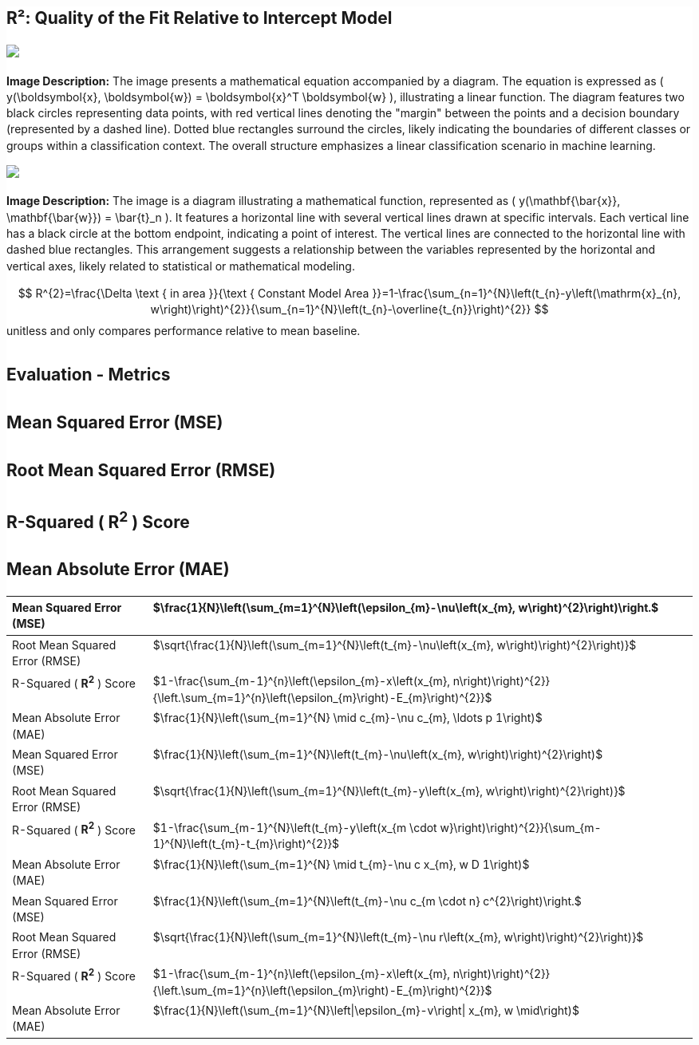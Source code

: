 
## R²: Quality of the Fit Relative to Intercept Model

![](https://cdn.mathpix.com/cropped/2025_10_01_bc10b768cee6b2ce1858g-73.jpg?height=762&width=1319&top_left_y=357&top_left_x=55)

**Image Description:** The image presents a mathematical equation accompanied by a diagram. The equation is expressed as \( y(\boldsymbol{x}, \boldsymbol{w}) = \boldsymbol{x}^T \boldsymbol{w} \), illustrating a linear function. The diagram features two black circles representing data points, with red vertical lines denoting the "margin" between the points and a decision boundary (represented by a dashed line). Dotted blue rectangles surround the circles, likely indicating the boundaries of different classes or groups within a classification context. The overall structure emphasizes a linear classification scenario in machine learning.

![](https://cdn.mathpix.com/cropped/2025_10_01_bc10b768cee6b2ce1858g-73.jpg?height=507&width=1438&top_left_y=357&top_left_x=1671)

**Image Description:** The image is a diagram illustrating a mathematical function, represented as \( y(\mathbf{\bar{x}}, \mathbf{\bar{w}}) = \bar{t}_n \). It features a horizontal line with several vertical lines drawn at specific intervals. Each vertical line has a black circle at the bottom endpoint, indicating a point of interest. The vertical lines are connected to the horizontal line with dashed blue rectangles. This arrangement suggests a relationship between the variables represented by the horizontal and vertical axes, likely related to statistical or mathematical modeling.


$$
R^{2}=\frac{\Delta \text { in area }}{\text { Constant Model Area }}=1-\frac{\sum_{n=1}^{N}\left(t_{n}-y\left(\mathrm{x}_{n}, w\right)\right)^{2}}{\sum_{n=1}^{N}\left(t_{n}-\overline{t_{n}}\right)^{2}}
$$
unitless and only compares performance relative to mean baseline.

## Evaluation - Metrics

## Mean Squared Error (MSE)

## Root Mean Squared Error (RMSE)

## R-Squared ( $\mathrm{R}^{2}$ ) Score

## Mean Absolute Error (MAE)

| Mean Squared Error (MSE) | $\frac{1}{N}\left(\sum_{m=1}^{N}\left(\epsilon_{m}-\nu\left(x_{m}, w\right)^{2}\right)\right.$ |
| :--- | :--- |
| Root Mean Squared Error (RMSE) | $\sqrt{\frac{1}{N}\left(\sum_{m=1}^{N}\left(t_{m}-\nu\left(x_{m}, w\right)\right)^{2}\right)}$ |
| R-Squared ( $\mathbf{R}^{\mathbf{2}}$ ) Score | $1-\frac{\sum_{m-1}^{n}\left(\epsilon_{m}-x\left(x_{m}, n\right)\right)^{2}}{\left.\sum_{m=1}^{n}\left(\epsilon_{m}\right)-E_{m}\right)^{2}}$ |
| Mean Absolute Error (MAE) | $\frac{1}{N}\left(\sum_{m=1}^{N} \mid c_{m}-\nu c_{m}, \ldots p 1\right)$ |
| Mean Squared Error (MSE) | $\frac{1}{N}\left(\sum_{m=1}^{N}\left(t_{m}-\nu\left(x_{m}, w\right)\right)^{2}\right)$ |
| Root Mean Squared Error (RMSE) | $\sqrt{\frac{1}{N}\left(\sum_{m=1}^{N}\left(t_{m}-y\left(x_{m}, w\right)\right)^{2}\right)}$ |
| R-Squared ( $\mathbf{R}^{\mathbf{2}}$ ) Score | $1-\frac{\sum_{m-1}^{N}\left(t_{m}-y\left(x_{m \cdot w}\right)\right)^{2}}{\sum_{m-1}^{N}\left(t_{m}-t_{m}\right)^{2}}$ |
| Mean Absolute Error (MAE) | $\frac{1}{N}\left(\sum_{m=1}^{N} \mid t_{m}-\nu c x_{m}, w D 1\right)$ |
| Mean Squared Error (MSE) | $\frac{1}{N}\left(\sum_{m=1}^{N}\left(t_{m}-\nu c_{m \cdot n} c^{2}\right)\right.$ |
| Root Mean Squared Error (RMSE) | $\sqrt{\frac{1}{N}\left(\sum_{m=1}^{N}\left(t_{m}-\nu r\left(x_{m}, w\right)\right)^{2}\right)}$ |
| R-Squared ( $\mathbf{R}^{\mathbf{2}}$ ) Score | $1-\frac{\sum_{m-1}^{n}\left(\epsilon_{m}-x\left(x_{m}, n\right)\right)^{2}}{\left.\sum_{m=1}^{n}\left(\epsilon_{m}\right)-E_{m}\right)^{2}}$ |
| Mean Absolute Error (MAE) | $\frac{1}{N}\left(\sum_{m=1}^{N}\left\|\epsilon_{m}-v\right\| x_{m}, w \mid\right)$ |
